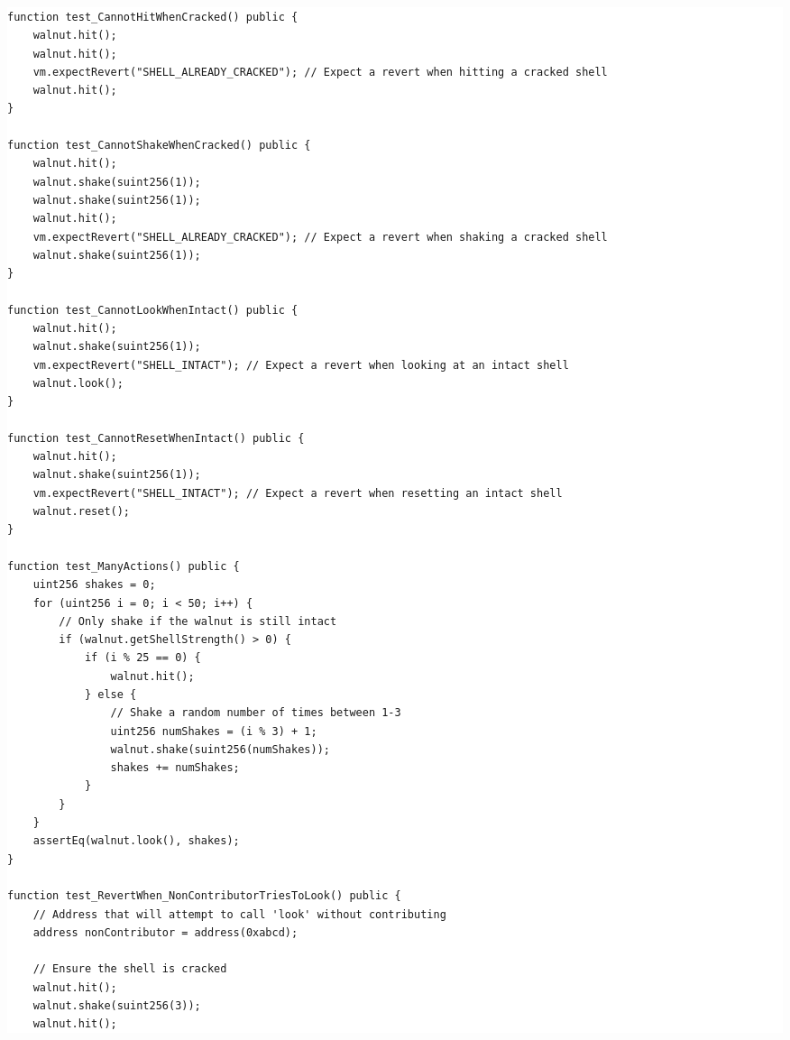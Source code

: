     function test_CannotHitWhenCracked() public {
        walnut.hit();
        walnut.hit();
        vm.expectRevert("SHELL_ALREADY_CRACKED"); // Expect a revert when hitting a cracked shell
        walnut.hit();
    }

    function test_CannotShakeWhenCracked() public {
        walnut.hit();
        walnut.shake(suint256(1));
        walnut.shake(suint256(1));
        walnut.hit();
        vm.expectRevert("SHELL_ALREADY_CRACKED"); // Expect a revert when shaking a cracked shell
        walnut.shake(suint256(1));
    }

    function test_CannotLookWhenIntact() public {
        walnut.hit();
        walnut.shake(suint256(1));
        vm.expectRevert("SHELL_INTACT"); // Expect a revert when looking at an intact shell
        walnut.look();
    }

    function test_CannotResetWhenIntact() public {
        walnut.hit();
        walnut.shake(suint256(1));
        vm.expectRevert("SHELL_INTACT"); // Expect a revert when resetting an intact shell
        walnut.reset();
    }
    
    function test_ManyActions() public {
        uint256 shakes = 0;
        for (uint256 i = 0; i < 50; i++) {
            // Only shake if the walnut is still intact
            if (walnut.getShellStrength() > 0) {
                if (i % 25 == 0) {
                    walnut.hit();
                } else {
                    // Shake a random number of times between 1-3
                    uint256 numShakes = (i % 3) + 1;
                    walnut.shake(suint256(numShakes));
                    shakes += numShakes;
                }
            }
        }
        assertEq(walnut.look(), shakes);
    }

    function test_RevertWhen_NonContributorTriesToLook() public {
        // Address that will attempt to call 'look' without contributing
        address nonContributor = address(0xabcd);

        // Ensure the shell is cracked
        walnut.hit();
        walnut.shake(suint256(3));
        walnut.hit();
